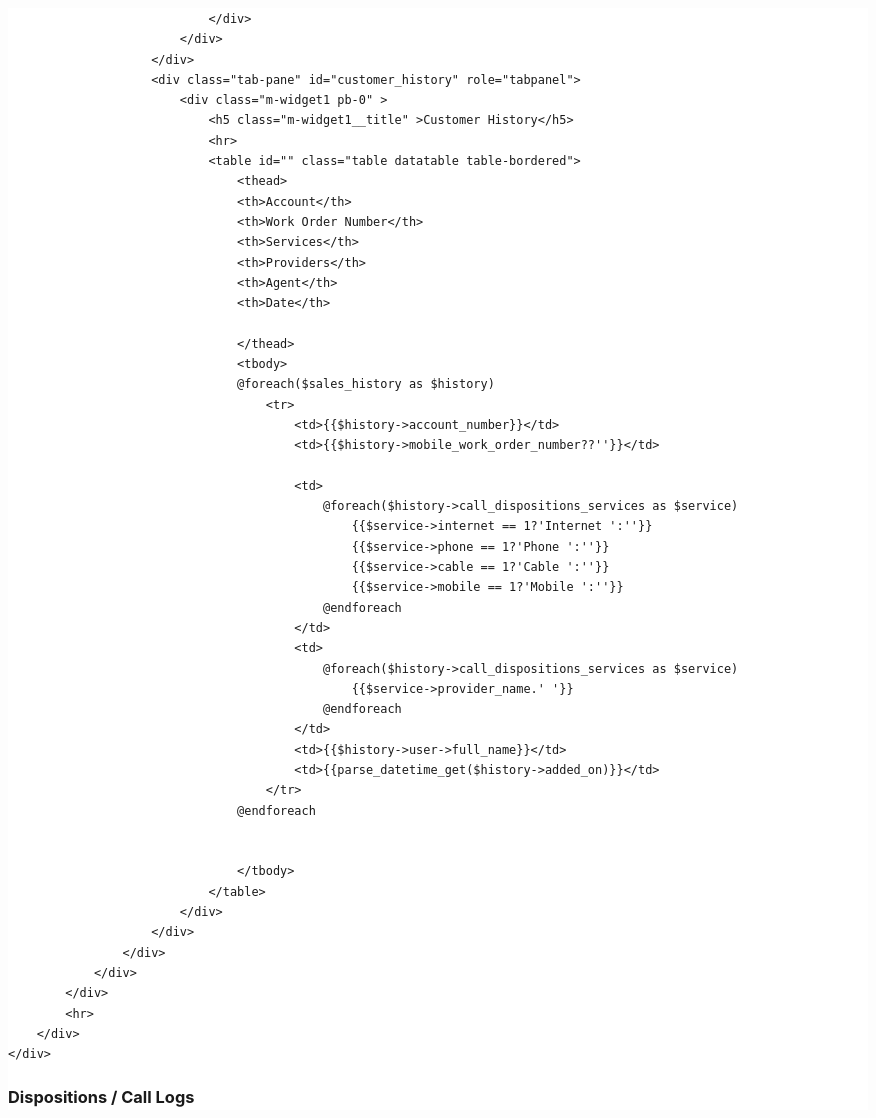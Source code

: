                                 </div>
                            </div>
                        </div>
                        <div class="tab-pane" id="customer_history" role="tabpanel">
                            <div class="m-widget1 pb-0" >
                                <h5 class="m-widget1__title" >Customer History</h5>
                                <hr>
                                <table id="" class="table datatable table-bordered">
                                    <thead>
                                    <th>Account</th>
                                    <th>Work Order Number</th>
                                    <th>Services</th>
                                    <th>Providers</th>
                                    <th>Agent</th>
                                    <th>Date</th>

                                    </thead>
                                    <tbody>
                                    @foreach($sales_history as $history)
                                        <tr>
                                            <td>{{$history->account_number}}</td>
                                            <td>{{$history->mobile_work_order_number??''}}</td>

                                            <td>
                                                @foreach($history->call_dispositions_services as $service)
                                                    {{$service->internet == 1?'Internet ':''}}
                                                    {{$service->phone == 1?'Phone ':''}}
                                                    {{$service->cable == 1?'Cable ':''}}
                                                    {{$service->mobile == 1?'Mobile ':''}}
                                                @endforeach
                                            </td>
                                            <td>
                                                @foreach($history->call_dispositions_services as $service)
                                                    {{$service->provider_name.' '}}
                                                @endforeach
                                            </td>
                                            <td>{{$history->user->full_name}}</td>
                                            <td>{{parse_datetime_get($history->added_on)}}</td>
                                        </tr>
                                    @endforeach


                                    </tbody>
                                </table>
                            </div>
                        </div>
                    </div>
                </div>
            </div>
            <hr>
        </div>
    </div>
</div>
<div class="col-6">
    <div class="m-portlet m-portlet--full-height ">
        <div class="m-portlet__head">
            <div class="m-portlet__head-caption">
                <div class="m-portlet__head-title">
                    <h3 class="m-portlet__head-text">
                        Dispositions / Call Logs
                    </h3>
                </div>
            </div>
            <div class="m-portlet__head-tools">
                <ul class="m-portlet__nav">